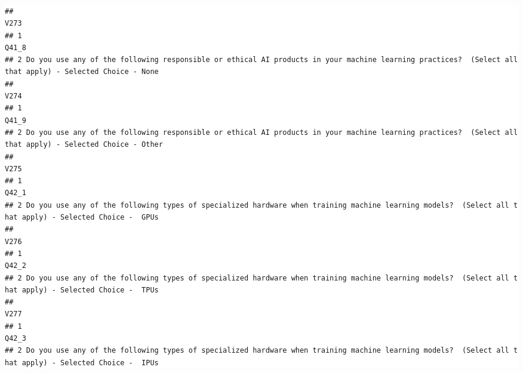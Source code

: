     ##                                                                                                                                                       V273
    ## 1                                                                                                                                                    Q41_8
    ## 2 Do you use any of the following responsible or ethical AI products in your machine learning practices?  (Select all that apply) - Selected Choice - None
    ##                                                                                                                                                        V274
    ## 1                                                                                                                                                     Q41_9
    ## 2 Do you use any of the following responsible or ethical AI products in your machine learning practices?  (Select all that apply) - Selected Choice - Other
    ##                                                                                                                                                       V275
    ## 1                                                                                                                                                    Q42_1
    ## 2 Do you use any of the following types of specialized hardware when training machine learning models?  (Select all that apply) - Selected Choice -  GPUs 
    ##                                                                                                                                                       V276
    ## 1                                                                                                                                                    Q42_2
    ## 2 Do you use any of the following types of specialized hardware when training machine learning models?  (Select all that apply) - Selected Choice -  TPUs 
    ##                                                                                                                                                       V277
    ## 1                                                                                                                                                    Q42_3
    ## 2 Do you use any of the following types of specialized hardware when training machine learning models?  (Select all that apply) - Selected Choice -  IPUs 